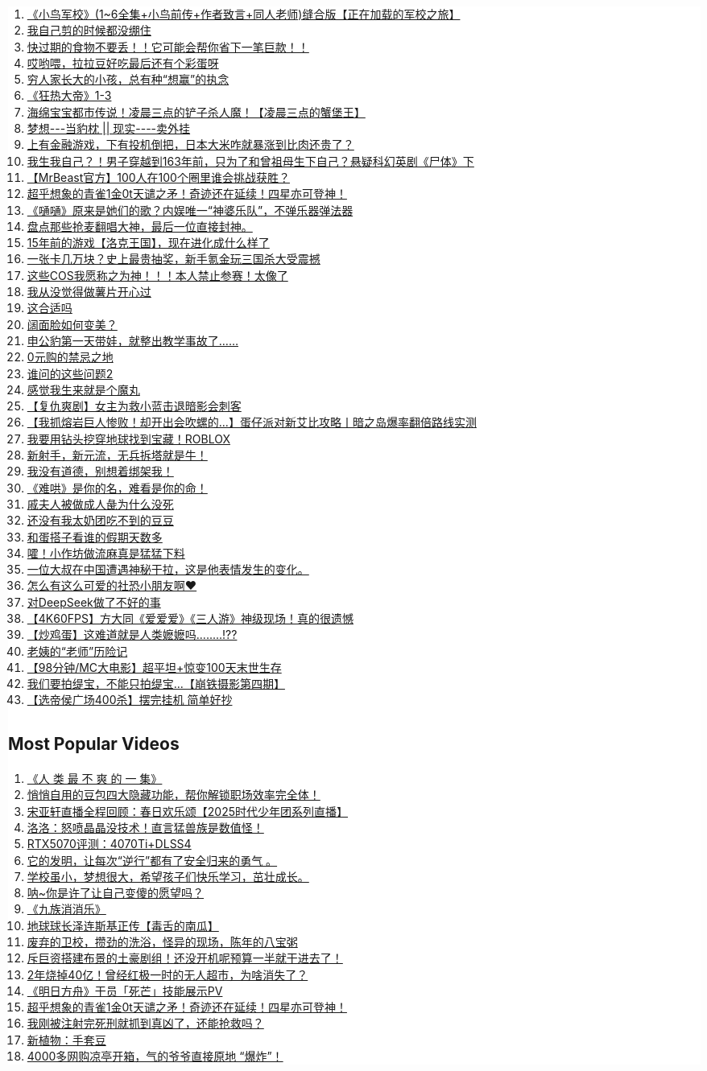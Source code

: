 1. [《小鸟军校》(1~6全集+小鸟前传+作者致言+同人老师)缝合版【正在加载的军校之旅】](https://www.bilibili.com/video/BV1BJ93YMEZ4)
1. [我自己剪的时候都没绷住](https://www.bilibili.com/video/BV1Dq9VYYEEd)
1. [快过期的食物不要丢！！它可能会帮你省下一笔巨款！！](https://www.bilibili.com/video/BV1zJXDY2Eok)
1. [哎哟喂，拉拉豆好吃最后还有个彩蛋呀](https://www.bilibili.com/video/BV1gLXSYhEBx)
1. [穷人家长大的小孩，总有种“想赢”的执念](https://www.bilibili.com/video/BV1EPXQY2Eq6)
1. [《狂热大帝》1-3](https://www.bilibili.com/video/BV1Q893Y8EUo)
1. [海绵宝宝都市传说！凌晨三点的铲子杀人魔！【凌晨三点的蟹堡王】](https://www.bilibili.com/video/BV17MPWe8Ea8)
1. [梦想---当豹枕  ||  现实----卖外挂](https://www.bilibili.com/video/BV1zTX9YpEUD)
1. [上有金融游戏，下有投机倒把，日本大米咋就暴涨到比肉还贵了？](https://www.bilibili.com/video/BV1zJXDY2Eqw)
1. [我生我自己？！男子穿越到163年前，只为了和曾祖母生下自己？悬疑科幻英剧《尸体》下](https://www.bilibili.com/video/BV1wR9iYnEoK)
1. [【MrBeast官方】100人在100个圈里谁会挑战获胜？](https://www.bilibili.com/video/BV1WAXZYrEMb)
1. [超乎想象的青雀1金0t天谴之矛！奇迹还在延续！四星亦可登神！](https://www.bilibili.com/video/BV16A9jYWEQr)
1. [《嗵嗵》原来是她们的歌？内娱唯一“神婆乐队”，不弹乐器弹法器](https://www.bilibili.com/video/BV1vT9GYNE4p)
1. [盘点那些抢麦翻唱大神，最后一位直接封神。](https://www.bilibili.com/video/BV1SG9hYCEqc)
1. [15年前的游戏【洛克王国】，现在进化成什么样了](https://www.bilibili.com/video/BV17J9FYBExY)
1. [一张卡几万块？史上最贵抽奖，新手氪金玩三国杀大受震撼](https://www.bilibili.com/video/BV1YaXDYBEig)
1. [这些COS我愿称之为神！！！本人禁止参赛！太像了](https://www.bilibili.com/video/BV1vz9MYoEKm)
1. [我从没觉得做薯片开心过](https://www.bilibili.com/video/BV1MB9FYxEDE)
1. [这合适吗](https://www.bilibili.com/video/BV1Qh93YfEGe)
1. [阔面脸如何变美？](https://www.bilibili.com/video/BV1EX9TYFEAL)
1. [申公豹第一天带娃，就整出教学事故了……](https://www.bilibili.com/video/BV1rv9YYiEni)
1. [0元购的禁忌之地](https://www.bilibili.com/video/BV1m79hYgEpf)
1. [谁问的这些问题2](https://www.bilibili.com/video/BV1vj9tY5EjR)
1. [感觉我生来就是个魔丸](https://www.bilibili.com/video/BV1jr9gYPEsb)
1. [【复仇爽剧】女主为救小蓝击退暗影会刺客](https://www.bilibili.com/video/BV1zqXfYTE5A)
1. [【我抓熔岩巨人惨败！却开出会吹螺的...】蛋仔派对新艾比攻略丨暗之岛爆率翻倍路线实测](https://www.bilibili.com/video/BV14QXXYYEWC)
1. [我要用钻头挖穿地球找到宝藏！ROBLOX](https://www.bilibili.com/video/BV1Gb9FYaEW5)
1. [新射手，新元流，无兵拆塔就是牛！](https://www.bilibili.com/video/BV1kZXXYbEpr)
1. [我没有道德，别想着绑架我！](https://www.bilibili.com/video/BV12uXXYwEZK)
1. [《难哄》是你的名，难看是你的命！](https://www.bilibili.com/video/BV1Tz9FYRECN)
1. [戚夫人被做成人彘为什么没死](https://www.bilibili.com/video/BV1979zYGEoR)
1. [还没有我太奶团吃不到的豆豆](https://www.bilibili.com/video/BV1K19eYUECa)
1. [和蛋搭子看谁的假期天数多](https://www.bilibili.com/video/BV1Rz9bY7Ehy)
1. [嚯！小作坊做流麻真是猛猛下料](https://www.bilibili.com/video/BV1YmXfY8E16)
1. [一位大叔在中国遭遇神秘干拉，这是他表情发生的变化。](https://www.bilibili.com/video/BV1CY9vY1E8p)
1. [怎么有这么可爱的社恐小朋友啊❤️](https://www.bilibili.com/video/BV1NvX9YPE4s)
1. [对DeepSeek做了不好的事](https://www.bilibili.com/video/BV13Q9gY4ERp)
1. [【4K60FPS】方大同《爱爱爱》《三人游》神级现场！真的很遗憾](https://www.bilibili.com/video/BV1N9XXYAEqp)
1. [【炒鸡蛋】这难道就是人类嬷嬷吗........!??](https://www.bilibili.com/video/BV1D49zYKEx2)
1. [老姨的“老师”历险记](https://www.bilibili.com/video/BV1xtXQYcEGw)
1. [【98分钟/MC大电影】超平坦+惊变100天末世生存](https://www.bilibili.com/video/BV1TR9MY2EfX)
1. [我们要拍缇宝，不能只拍缇宝...【崩铁摄影第四期】](https://www.bilibili.com/video/BV18U9bY3EA5)
1. [【选帝侯广场400杀】摆完挂机 简单好抄](https://www.bilibili.com/video/BV16E9eYTESm)

## Most Popular Videos
1. [《人 类 最 不 爽 的 一 集》](https://www.bilibili.com/video/BV18h9nYDES1)
1. [悄悄自用的豆包四大隐藏功能，帮你解锁职场效率完全体！](https://www.bilibili.com/video/BV1iLPjerEke)
1. [宋亚轩直播全程回顾：春日欢乐颂【2025时代少年团系列直播】](https://www.bilibili.com/video/BV19u9vYwEa3)
1. [洛洛：怒喷晶晶没技术！直言猛兽族是数值怪！](https://www.bilibili.com/video/BV11FXUYQEkF)
1. [RTX5070评测：4070Ti+DLSS4](https://www.bilibili.com/video/BV1uL9HYDEAp)
1. [它的发明，让每次“逆行”都有了安全归来的勇气 。](https://www.bilibili.com/video/BV1uk9iYbEdE)
1. [学校虽小，梦想很大，希望孩子们快乐学习，茁壮成长。](https://www.bilibili.com/video/BV1b29iYdEPF)
1. [呐~你是许了让自己变傻的愿望吗？](https://www.bilibili.com/video/BV1wx97YtEVT)
1. [《九族消消乐》](https://www.bilibili.com/video/BV1x39BYtEiB)
1. [地球球长泽连斯基正传【毒舌的南瓜】](https://www.bilibili.com/video/BV1zP9jYXEjh)
1. [废弃的卫校，攒劲的洗浴，怪异的现场，陈年的八宝粥](https://www.bilibili.com/video/BV1FK9jYpEcL)
1. [斥巨资搭建布景的土豪剧组！还没开机呢预算一半就干进去了！](https://www.bilibili.com/video/BV1rD9uYMEAK)
1. [2年烧掉40亿！曾经红极一时的无人超市，为啥消失了？](https://www.bilibili.com/video/BV1Ui9nY7Ejh)
1. [《明日方舟》干员「死芒」技能展示PV](https://www.bilibili.com/video/BV1Zj9nYcEvM)
1. [超乎想象的青雀1金0t天谴之矛！奇迹还在延续！四星亦可登神！](https://www.bilibili.com/video/BV16A9jYWEQr)
1. [我刚被注射完死刑就抓到真凶了，还能抢救吗？](https://www.bilibili.com/video/BV1Ds9zYBEXM)
1. [新植物：手套豆](https://www.bilibili.com/video/BV1Eg9rYdEve)
1. [4000多网购凉亭开箱，气的爷爷直接原地 “爆炸”！](https://www.bilibili.com/video/BV1tx9qYFEeo)